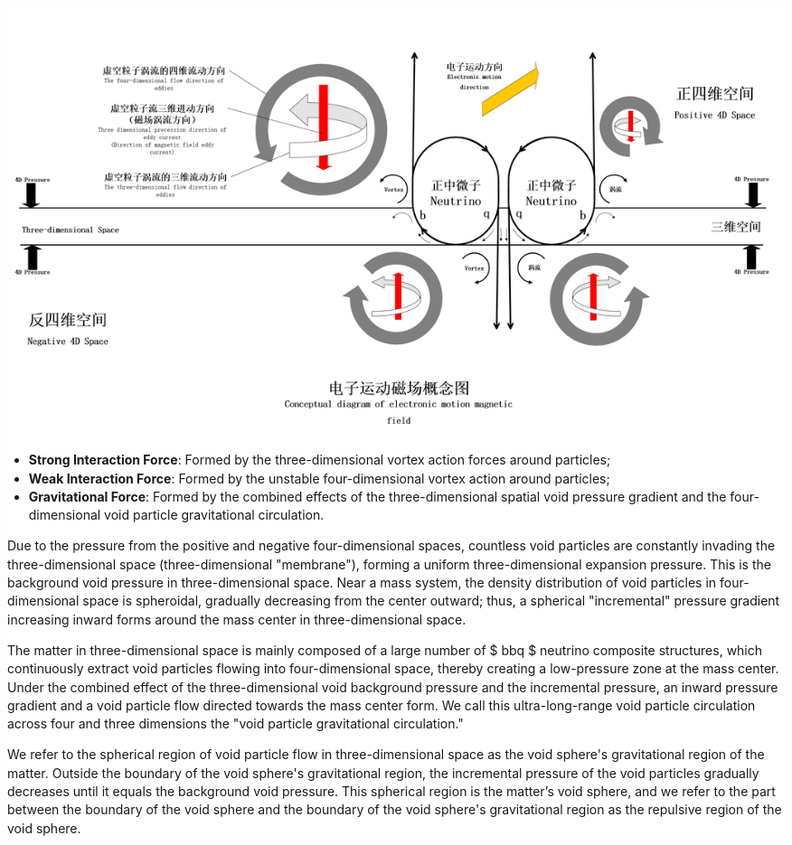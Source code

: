   ![Image text](../../虚空宇宙模型及推理/标准模型/media/电子运动磁场概念图.png)

* **Strong Interaction Force**: Formed by the three-dimensional vortex action forces around particles;
* **Weak Interaction Force**: Formed by the unstable four-dimensional vortex action around particles;
* **Gravitational Force**: Formed by the combined effects of the three-dimensional spatial void pressure gradient and the four-dimensional void particle gravitational circulation.

Due to the pressure from the positive and negative four-dimensional spaces, countless void particles are constantly invading the three-dimensional space (three-dimensional "membrane"), forming a uniform three-dimensional expansion pressure. This is the background void pressure in three-dimensional space.
Near a mass system, the density distribution of void particles in four-dimensional space is spheroidal, gradually decreasing from the center outward; thus, a spherical "incremental" pressure gradient increasing inward forms around the mass center in three-dimensional space.

The matter in three-dimensional space is mainly composed of a large number of $ bbq $ neutrino composite structures, which continuously extract void particles flowing into four-dimensional space, thereby creating a low-pressure zone at the mass center. Under the combined effect of the three-dimensional void background pressure and the incremental pressure, an inward pressure gradient and a void particle flow directed towards the mass center form. We call this ultra-long-range void particle circulation across four and three dimensions the "void particle gravitational circulation."

We refer to the spherical region of void particle flow in three-dimensional space as the void sphere's gravitational region of the matter. Outside the boundary of the void sphere's gravitational region, the incremental pressure of the void particles gradually decreases until it equals the background void pressure. This spherical region is the matter’s void sphere, and we refer to the part between the boundary of the void sphere and the boundary of the void sphere's gravitational region as the repulsive region of the void sphere.
